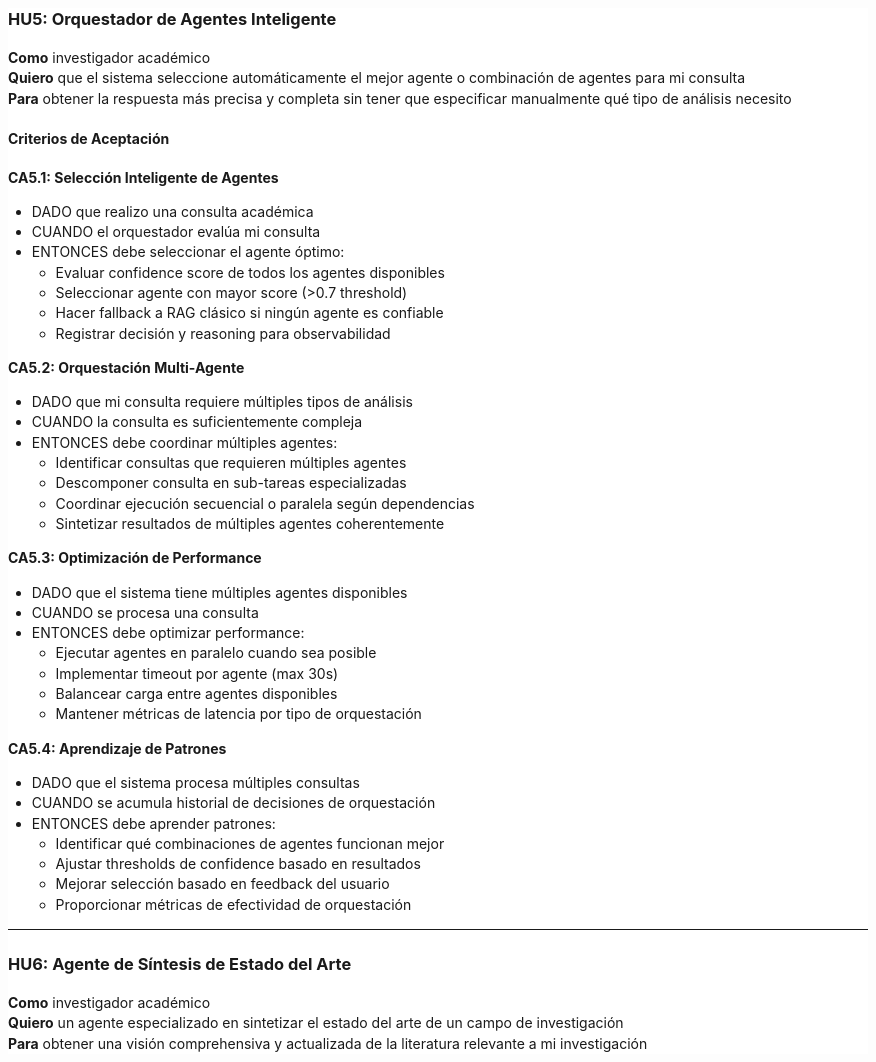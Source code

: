 
### HU5: Orquestador de Agentes Inteligente

**Como** investigador académico  
**Quiero** que el sistema seleccione automáticamente el mejor agente o combinación de agentes para mi consulta  
**Para** obtener la respuesta más precisa y completa sin tener que especificar manualmente qué tipo de análisis necesito

#### Criterios de Aceptación

**CA5.1: Selección Inteligente de Agentes**
- DADO que realizo una consulta académica
- CUANDO el orquestador evalúa mi consulta
- ENTONCES debe seleccionar el agente óptimo:
  - Evaluar confidence score de todos los agentes disponibles
  - Seleccionar agente con mayor score (>0.7 threshold)
  - Hacer fallback a RAG clásico si ningún agente es confiable
  - Registrar decisión y reasoning para observabilidad

**CA5.2: Orquestación Multi-Agente**
- DADO que mi consulta requiere múltiples tipos de análisis
- CUANDO la consulta es suficientemente compleja
- ENTONCES debe coordinar múltiples agentes:
  - Identificar consultas que requieren múltiples agentes
  - Descomponer consulta en sub-tareas especializadas
  - Coordinar ejecución secuencial o paralela según dependencias
  - Sintetizar resultados de múltiples agentes coherentemente

**CA5.3: Optimización de Performance**
- DADO que el sistema tiene múltiples agentes disponibles
- CUANDO se procesa una consulta
- ENTONCES debe optimizar performance:
  - Ejecutar agentes en paralelo cuando sea posible
  - Implementar timeout por agente (max 30s)
  - Balancear carga entre agentes disponibles
  - Mantener métricas de latencia por tipo de orquestación

**CA5.4: Aprendizaje de Patrones**
- DADO que el sistema procesa múltiples consultas
- CUANDO se acumula historial de decisiones de orquestación
- ENTONCES debe aprender patrones:
  - Identificar qué combinaciones de agentes funcionan mejor
  - Ajustar thresholds de confidence basado en resultados
  - Mejorar selección basado en feedback del usuario
  - Proporcionar métricas de efectividad de orquestación

---

### HU6: Agente de Síntesis de Estado del Arte

**Como** investigador académico  
**Quiero** un agente especializado en sintetizar el estado del arte de un campo de investigación  
**Para** obtener una visión comprehensiva y actualizada de la literatura relevante a mi investigación
